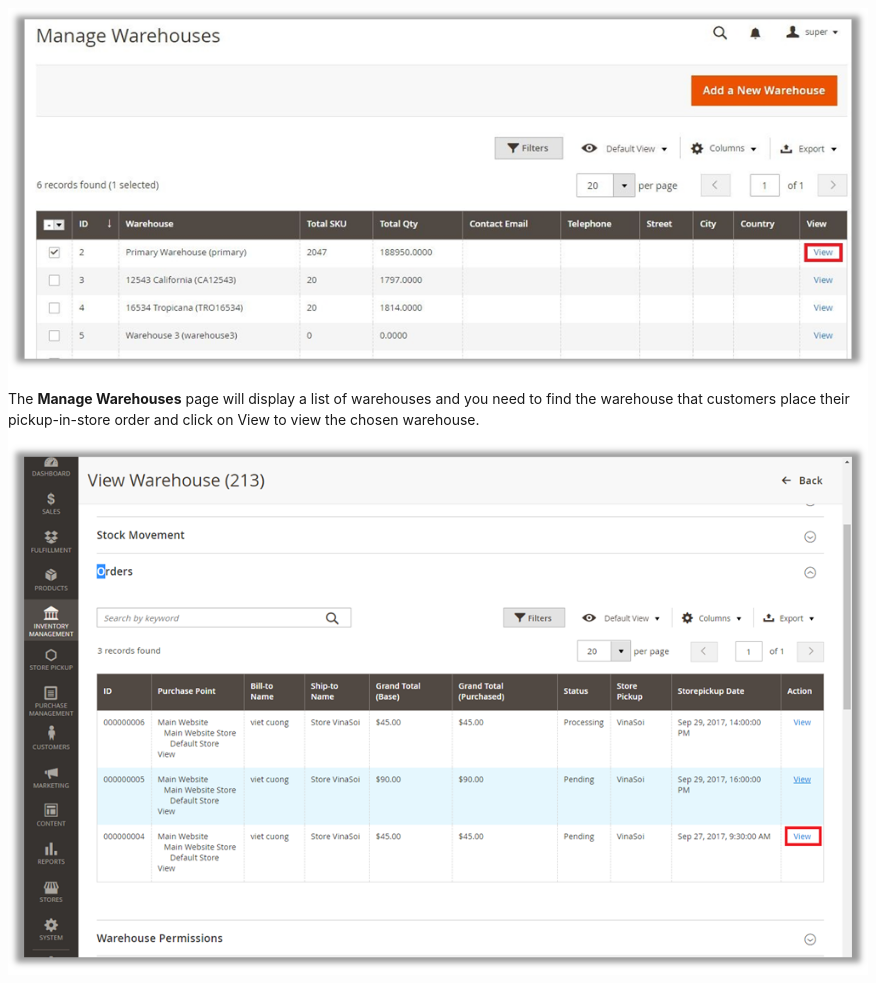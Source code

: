 ![check orders in store](./Image_EcommerceManagement/image022.png)

The **Manage Warehouses** page will display a list of warehouses and you need to find the warehouse that customers place their pickup-in-store order and click on View to view the chosen warehouse. 

![ check orders in store](./Image_EcommerceManagement/image024.png)
